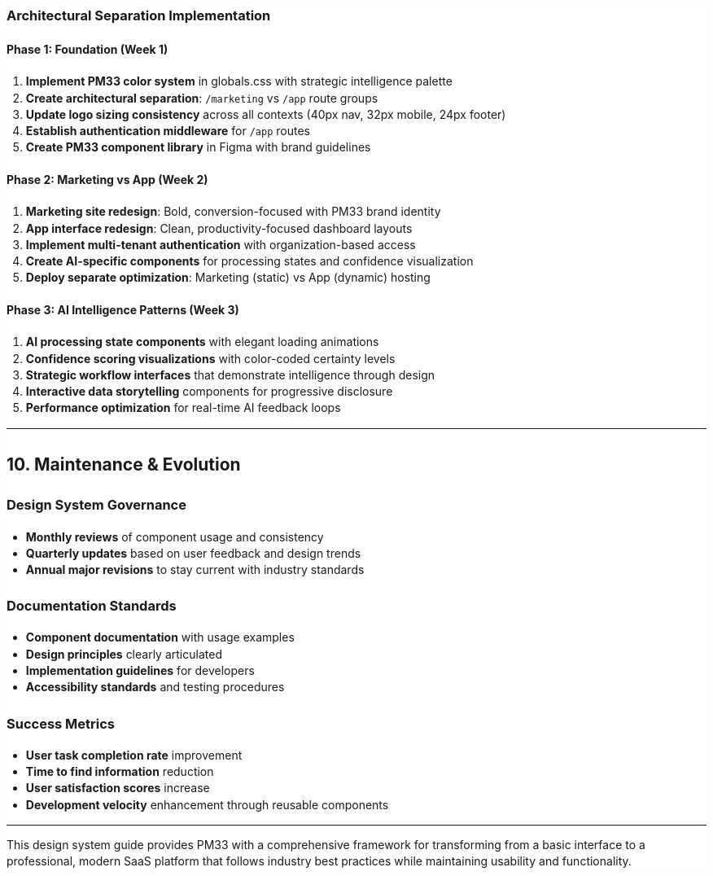 ### Architectural Separation Implementation

#### Phase 1: Foundation (Week 1)
1. **Implement PM33 color system** in globals.css with strategic intelligence palette
2. **Create architectural separation**: `/marketing` vs `/app` route groups
3. **Update logo sizing consistency** across all contexts (40px nav, 32px mobile, 24px footer)
4. **Establish authentication middleware** for `/app` routes
5. **Create PM33 component library** in Figma with brand guidelines

#### Phase 2: Marketing vs App (Week 2)
1. **Marketing site redesign**: Bold, conversion-focused with PM33 brand identity
2. **App interface redesign**: Clean, productivity-focused dashboard layouts
3. **Implement multi-tenant authentication** with organization-based access
4. **Create AI-specific components** for processing states and confidence visualization
5. **Deploy separate optimization**: Marketing (static) vs App (dynamic) hosting

#### Phase 3: AI Intelligence Patterns (Week 3)
1. **AI processing state components** with elegant loading animations
2. **Confidence scoring visualizations** with color-coded certainty levels
3. **Strategic workflow interfaces** that demonstrate intelligence through design
4. **Interactive data storytelling** components for progressive disclosure
5. **Performance optimization** for real-time AI feedback loops

---

## 10. Maintenance & Evolution

### Design System Governance
- **Monthly reviews** of component usage and consistency
- **Quarterly updates** based on user feedback and design trends
- **Annual major revisions** to stay current with industry standards

### Documentation Standards
- **Component documentation** with usage examples
- **Design principles** clearly articulated
- **Implementation guidelines** for developers
- **Accessibility standards** and testing procedures

### Success Metrics
- **User task completion rate** improvement
- **Time to find information** reduction
- **User satisfaction scores** increase
- **Development velocity** enhancement through reusable components

---

This design system guide provides PM33 with a comprehensive framework for transforming from a basic interface to a professional, modern SaaS platform that follows industry best practices while maintaining usability and functionality.